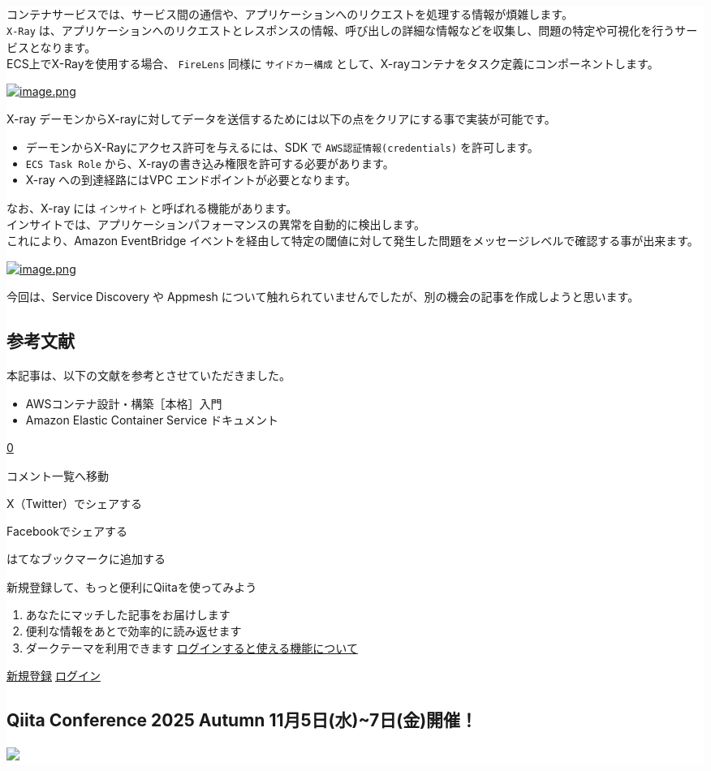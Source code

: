 コンテナサービスでは、サービス間の通信や、アプリケーションへのリクエストを処理する情報が煩雑します。  
`X-Ray` は、アプリケーションへのリクエストとレスポンスの情報、呼び出しの詳細な情報などを収集し、問題の特定や可視化を行うサービスとなります。  
ECS上でX-Rayを使用する場合、 `FireLens` 同様に `サイドカー構成` として、X-rayコンテナをタスク定義にコンポーネントします。

[![image.png](https://qiita-image-store.s3.ap-northeast-1.amazonaws.com/0/1597898/f404cc94-2218-1469-ac98-72d42ab03ea0.png)](https://qiita-user-contents.imgix.net/https%3A%2F%2Fqiita-image-store.s3.ap-northeast-1.amazonaws.com%2F0%2F1597898%2Ff404cc94-2218-1469-ac98-72d42ab03ea0.png?ixlib=rb-4.0.0&auto=format&gif-q=60&q=75&s=fd6ec8c446dd4d51cd2e040035927e89)

X-ray デーモンからX-rayに対してデータを送信するためには以下の点をクリアにする事で実装が可能です。

- デーモンからX-Rayにアクセス許可を与えるには、SDK で `AWS認証情報(credentials)` を許可します。
- `ECS Task Role` から、X-rayの書き込み権限を許可する必要があります。
- X-ray への到達経路にはVPC エンドポイントが必要となります。

なお、X-ray には `インサイト` と呼ばれる機能があります。  
インサイトでは、アプリケーションパフォーマンスの異常を自動的に検出します。  
これにより、Amazon EventBridge イベントを経由して特定の閾値に対して発生した問題をメッセージレベルで確認する事が出来ます。

[![image.png](https://qiita-image-store.s3.ap-northeast-1.amazonaws.com/0/1597898/d8b2af3c-4053-7baf-8e2b-6457ffad41f3.png)](https://qiita-user-contents.imgix.net/https%3A%2F%2Fqiita-image-store.s3.ap-northeast-1.amazonaws.com%2F0%2F1597898%2Fd8b2af3c-4053-7baf-8e2b-6457ffad41f3.png?ixlib=rb-4.0.0&auto=format&gif-q=60&q=75&s=b636883014c0f0fb802041a582225d4c)

今回は、Service Discovery や Appmesh について触れられていませんでしたが、別の機会の記事を作成しようと思います。

## 参考文献

本記事は、以下の文献を参考とさせていただきました。

- AWSコンテナ設計・構築［本格］入門
- Amazon Elastic Container Service ドキュメント

[0](https://qiita.com/Shmwa2/items/#comments)

コメント一覧へ移動

X（Twitter）でシェアする

Facebookでシェアする

はてなブックマークに追加する

新規登録して、もっと便利にQiitaを使ってみよう

1. あなたにマッチした記事をお届けします
2. 便利な情報をあとで効率的に読み返せます
3. ダークテーマを利用できます
[ログインすると使える機能について](https://help.qiita.com/ja/articles/qiita-login-user)

[新規登録](https://qiita.com/signup?callback_action=login_or_signup&redirect_to=%2FShmwa2%2Fitems%2Fbe5caef0407cb4746517&realm=qiita) [ログイン](https://qiita.com/login?callback_action=login_or_signup&redirect_to=%2FShmwa2%2Fitems%2Fbe5caef0407cb4746517&realm=qiita)

## Qiita Conference 2025 Autumn 11月5日(水)~7日(金)開催！

![](https://cdn.qiita.com/assets/public/official_campaigns/qiita_conference_2025_autumn/image-conference_2025_autumn_ogp-7cf3021de31b9ab76a7b3bbaf2909bb5.png)
